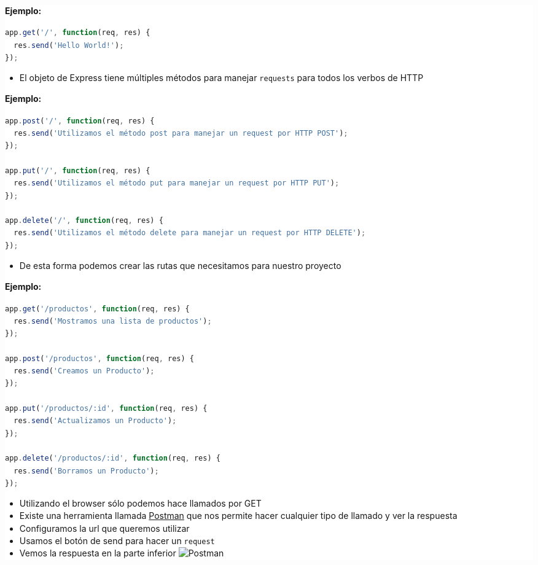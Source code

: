 **Ejemplo:**
```js
app.get('/', function(req, res) {
  res.send('Hello World!');
});
```

* El objeto de Express tiene múltiples métodos para manejar `requests` para todos los verbos de HTTP

**Ejemplo:**
```js
app.post('/', function(req, res) {
  res.send('Utilizamos el método post para manejar un request por HTTP POST');
});

app.put('/', function(req, res) {
  res.send('Utilizamos el método put para manejar un request por HTTP PUT');
});

app.delete('/', function(req, res) {
  res.send('Utilizamos el método delete para manejar un request por HTTP DELETE');
});
```

* De esta forma podemos crear las rutas que necesitamos para nuestro proyecto

**Ejemplo:**
```js
app.get('/productos', function(req, res) {
  res.send('Mostramos una lista de productos');
});

app.post('/productos', function(req, res) {
  res.send('Creamos un Producto');
});

app.put('/productos/:id', function(req, res) {
  res.send('Actualizamos un Producto');
});

app.delete('/productos/:id', function(req, res) {
  res.send('Borramos un Producto');
});
```

* Utilizando el browser sólo podemos hace llamados por GET
* Existe una herramienta llamada [Postman](https://www.getpostman.com/) que nos permite hacer cualquier tipo de llamado y ver la respuesta
* Configuramos la url que queremos utilizar
* Usamos el botón de send para hacer un `request`
* Vemos la respuesta en la parte inferior
![Postman](https://github.com/nisnardi/comunidad-it-js/raw/master/assets/node/postman1.png)
